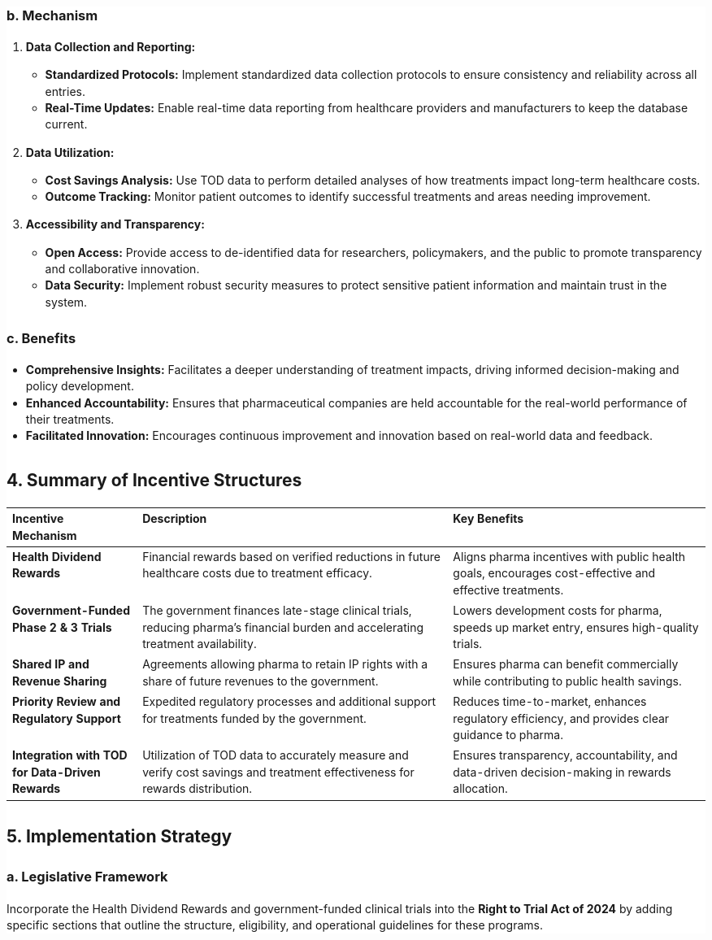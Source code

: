### **b. Mechanism**

1. **Data Collection and Reporting:**  
     
   - **Standardized Protocols:** Implement standardized data collection protocols to ensure consistency and reliability across all entries.  
   - **Real-Time Updates:** Enable real-time data reporting from healthcare providers and manufacturers to keep the database current.

   

2. **Data Utilization:**  
     
   - **Cost Savings Analysis:** Use TOD data to perform detailed analyses of how treatments impact long-term healthcare costs.  
   - **Outcome Tracking:** Monitor patient outcomes to identify successful treatments and areas needing improvement.

   

3. **Accessibility and Transparency:**  
     
   - **Open Access:** Provide access to de-identified data for researchers, policymakers, and the public to promote transparency and collaborative innovation.  
   - **Data Security:** Implement robust security measures to protect sensitive patient information and maintain trust in the system.

### **c. Benefits**

- **Comprehensive Insights:** Facilitates a deeper understanding of treatment impacts, driving informed decision-making and policy development.  
- **Enhanced Accountability:** Ensures that pharmaceutical companies are held accountable for the real-world performance of their treatments.  
- **Facilitated Innovation:** Encourages continuous improvement and innovation based on real-world data and feedback.

## **4\. Summary of Incentive Structures**

| Incentive Mechanism | Description | Key Benefits |
| :---- | :---- | :---- |
| **Health Dividend Rewards** | Financial rewards based on verified reductions in future healthcare costs due to treatment efficacy. | Aligns pharma incentives with public health goals, encourages cost-effective and effective treatments. |
| **Government-Funded Phase 2 & 3 Trials** | The government finances late-stage clinical trials, reducing pharma’s financial burden and accelerating treatment availability. | Lowers development costs for pharma, speeds up market entry, ensures high-quality trials. |
| **Shared IP and Revenue Sharing** | Agreements allowing pharma to retain IP rights with a share of future revenues to the government. | Ensures pharma can benefit commercially while contributing to public health savings. |
| **Priority Review and Regulatory Support** | Expedited regulatory processes and additional support for treatments funded by the government. | Reduces time-to-market, enhances regulatory efficiency, and provides clear guidance to pharma. |
| **Integration with TOD for Data-Driven Rewards** | Utilization of TOD data to accurately measure and verify cost savings and treatment effectiveness for rewards distribution. | Ensures transparency, accountability, and data-driven decision-making in rewards allocation. |

## **5\. Implementation Strategy**

### **a. Legislative Framework**

Incorporate the Health Dividend Rewards and government-funded clinical trials into the **Right to Trial Act of 2024** by adding specific sections that outline the structure, eligibility, and operational guidelines for these programs.
